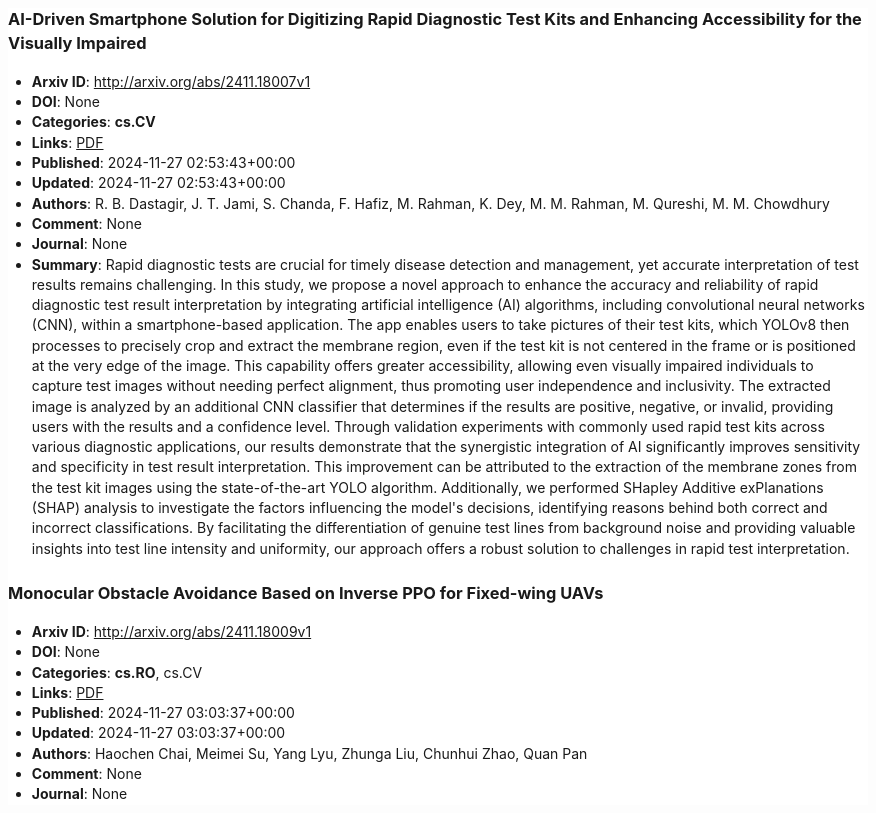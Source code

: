 

### AI-Driven Smartphone Solution for Digitizing Rapid Diagnostic Test Kits and Enhancing Accessibility for the Visually Impaired
- **Arxiv ID**: http://arxiv.org/abs/2411.18007v1
- **DOI**: None
- **Categories**: **cs.CV**
- **Links**: [PDF](http://arxiv.org/pdf/2411.18007v1)
- **Published**: 2024-11-27 02:53:43+00:00
- **Updated**: 2024-11-27 02:53:43+00:00
- **Authors**: R. B. Dastagir, J. T. Jami, S. Chanda, F. Hafiz, M. Rahman, K. Dey, M. M. Rahman, M. Qureshi, M. M. Chowdhury
- **Comment**: None
- **Journal**: None
- **Summary**: Rapid diagnostic tests are crucial for timely disease detection and management, yet accurate interpretation of test results remains challenging. In this study, we propose a novel approach to enhance the accuracy and reliability of rapid diagnostic test result interpretation by integrating artificial intelligence (AI) algorithms, including convolutional neural networks (CNN), within a smartphone-based application. The app enables users to take pictures of their test kits, which YOLOv8 then processes to precisely crop and extract the membrane region, even if the test kit is not centered in the frame or is positioned at the very edge of the image. This capability offers greater accessibility, allowing even visually impaired individuals to capture test images without needing perfect alignment, thus promoting user independence and inclusivity. The extracted image is analyzed by an additional CNN classifier that determines if the results are positive, negative, or invalid, providing users with the results and a confidence level. Through validation experiments with commonly used rapid test kits across various diagnostic applications, our results demonstrate that the synergistic integration of AI significantly improves sensitivity and specificity in test result interpretation. This improvement can be attributed to the extraction of the membrane zones from the test kit images using the state-of-the-art YOLO algorithm. Additionally, we performed SHapley Additive exPlanations (SHAP) analysis to investigate the factors influencing the model's decisions, identifying reasons behind both correct and incorrect classifications. By facilitating the differentiation of genuine test lines from background noise and providing valuable insights into test line intensity and uniformity, our approach offers a robust solution to challenges in rapid test interpretation.



### Monocular Obstacle Avoidance Based on Inverse PPO for Fixed-wing UAVs
- **Arxiv ID**: http://arxiv.org/abs/2411.18009v1
- **DOI**: None
- **Categories**: **cs.RO**, cs.CV
- **Links**: [PDF](http://arxiv.org/pdf/2411.18009v1)
- **Published**: 2024-11-27 03:03:37+00:00
- **Updated**: 2024-11-27 03:03:37+00:00
- **Authors**: Haochen Chai, Meimei Su, Yang Lyu, Zhunga Liu, Chunhui Zhao, Quan Pan
- **Comment**: None
- **Journal**: None